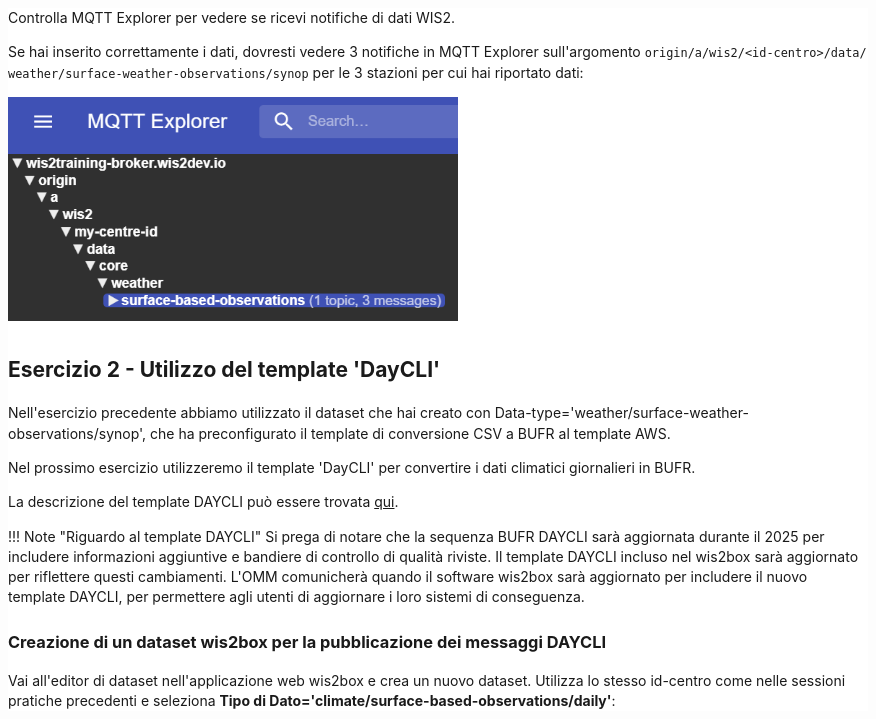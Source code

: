 Controlla MQTT Explorer per vedere se ricevi notifiche di dati WIS2.

Se hai inserito correttamente i dati, dovresti vedere 3 notifiche in MQTT Explorer sull'argomento `origin/a/wis2/<id-centro>/data/weather/surface-weather-observations/synop` per le 3 stazioni per cui hai riportato dati:

<img width="450" alt="Immagine che mostra MQTT Explorer dopo il caricamento di AWS" src="../../assets/img/mqtt-explorer-aws-upload.png"/>

## Esercizio 2 - Utilizzo del template 'DayCLI'

Nell'esercizio precedente abbiamo utilizzato il dataset che hai creato con Data-type='weather/surface-weather-observations/synop', che ha preconfigurato il template di conversione CSV a BUFR al template AWS.

Nel prossimo esercizio utilizzeremo il template 'DayCLI' per convertire i dati climatici giornalieri in BUFR.

La descrizione del template DAYCLI può essere trovata [qui](./../csv2bufr-templates/daycli-template.md).

!!! Note "Riguardo al template DAYCLI"
    Si prega di notare che la sequenza BUFR DAYCLI sarà aggiornata durante il 2025 per includere informazioni aggiuntive e bandiere di controllo di qualità riviste. Il template DAYCLI incluso nel wis2box sarà aggiornato per riflettere questi cambiamenti. L'OMM comunicherà quando il software wis2box sarà aggiornato per includere il nuovo template DAYCLI, per permettere agli utenti di aggiornare i loro sistemi di conseguenza.

### Creazione di un dataset wis2box per la pubblicazione dei messaggi DAYCLI

Vai all'editor di dataset nell'applicazione web wis2box e crea un nuovo dataset. Utilizza lo stesso id-centro come nelle sessioni pratiche precedenti e seleziona **Tipo di Dato='climate/surface-based-observations/daily'**:

